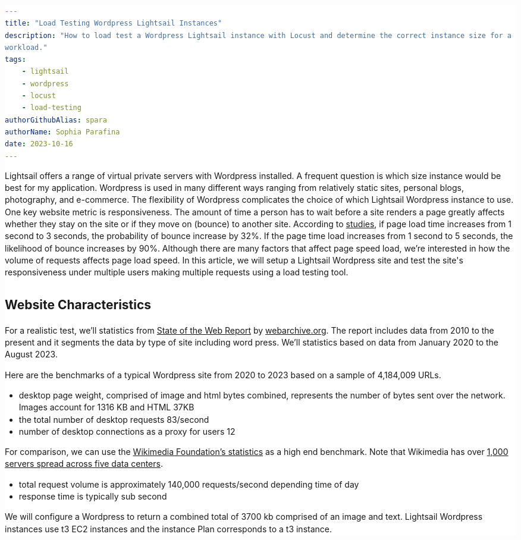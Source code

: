 ```yaml
---
title: "Load Testing Wordpress Lightsail Instances"
description: "How to load test a Wordpress Lightsail instance with Locust and determine the correct instance size for a workload."
tags:
    - lightsail
    - wordpress
    - locust
    - load-testing
authorGithubAlias: spara
authorName: Sophia Parafina
date: 2023-10-16
---
```


Lightsail offers a range of virtual private servers with Wordpress installed. A frequent question is which size instance would be best for my application. Wordpress is used in many different ways ranging from relatively static sites, personal blogs, photography, and e-commerce. The flexibility of Wordpress complicates the choice of which Lightsail Wordpress instance to use. One key website metric is responsiveness. The amount of time a person has to wait before a site renders a page greatly affects whether they stay on the site or if they move on (bounce) to another site. According to [studies](https://www.hobo-web.co.uk/your-website-design-should-load-in-4-seconds/), if page load time increases from 1 second to 3 seconds, the probability of bounce increase by 32%. If the page time load increases from 1 second to 5 seconds, the likelihood of bounce increases by 90%. Although there are many factors that affect page speed load, we’re interested in how the volume of requests affects page load speed. In this article, we will setup a Lightsail Wordpress site and test the site's responsiveness under multiple users making multiple requests using a load testing tool.

## Website Characteristics

For a realistic test, we’ll statistics from [State of the Web Report](https://httparchive.org/reports/state-of-the-web?lens=wordpress&start=2018_03_15&end=latest&view=list) by [webarchive.org](http://webarchive.org/). The report includes data from 2010 to the present and it segments the data by type of site including word press. We’ll statistics based on data from January 2020 to the August 2023.

Here are the benchmarks of a typical Wordpress site from 2020 to 2023 based on a sample of 4,184,009 URLs.

* desktop page weight, comprised of image and html bytes combined, represents the number of bytes sent over the network. Images account for 1316 KB and HTML 37KB 
* the total number of desktop requests 83/second
* number of desktop connections as a proxy for users 12

For comparison, we can use the [Wikimedia Foundation’s statistics](https://www.wikimediastatus.net/#month) as a high end benchmark. Note that Wikimedia has over [1,000 servers spread across five data centers](https://www.stackscale.com/blog/wikipedia-20-anniversary/). 

* total request volume is approximately 140,000 requests/second depending time of day
* response time is typically sub second 


We will configure a Wordpress to return a combined total of 3700 kb comprised of an image and text. Lightsail Wordpress instances use t3 EC2 instances and the instance Plan corresponds to a t3 instance.
